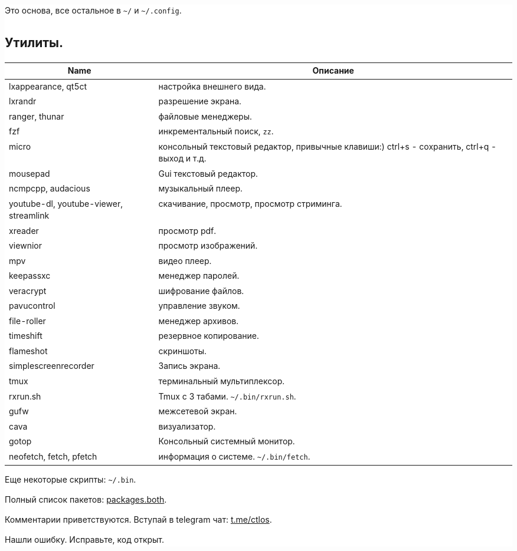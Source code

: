 Это основа, все остальное в `~/` и `~/.config`.

## Утилиты.

Name | Описание
--- | ---
lxappearance, qt5ct | настройка внешнего вида.
lxrandr | разрешение экрана.
ranger, thunar | файловые менеджеры.
fzf | инкрементальный поиск, `zz`.
micro | консольный текстовый редактор, привычные клавиши:) ctrl+s - сохранить, ctrl+q - выход и т.д.
mousepad | Gui текстовый редактор.
ncmpcpp, audacious | музыкальный плеер.
youtube-dl, youtube-viewer, streamlink | скачивание, просмотр, просмотр стриминга.
xreader | просмотр pdf.
viewnior | просмотр изображений.
mpv | видео плеер.
keepassxc | менеджер паролей.
veracrypt | шифрование файлов.
pavucontrol | управление звуком.
file-roller | менеджер архивов.
timeshift | резервное копирование.
flameshot | скриншоты.
simplescreenrecorder | Запись экрана.
tmux | терминальный мультиплексор.
rxrun.sh | Tmux с 3 табами. `~/.bin/rxrun.sh`.
gufw | межсетевой экран.
cava | визуализатор.
gotop | Консольный системный монитор.
neofetch, fetch, pfetch | информация о системе. `~/.bin/fetch`.

Еще некоторые скрипты: `~/.bin`.

Полный список пакетов: [packages.both](https://github.com/ctlos/ctlosiso/blob/bd44d18928ff28d33251e5af1efb93da303eba36/packages.both).

Комментарии приветствуются. Вступай в telegram чат: [t.me/ctlos](https://t.me/ctlos).

Нашли ошибку. Исправьте, код открыт.
